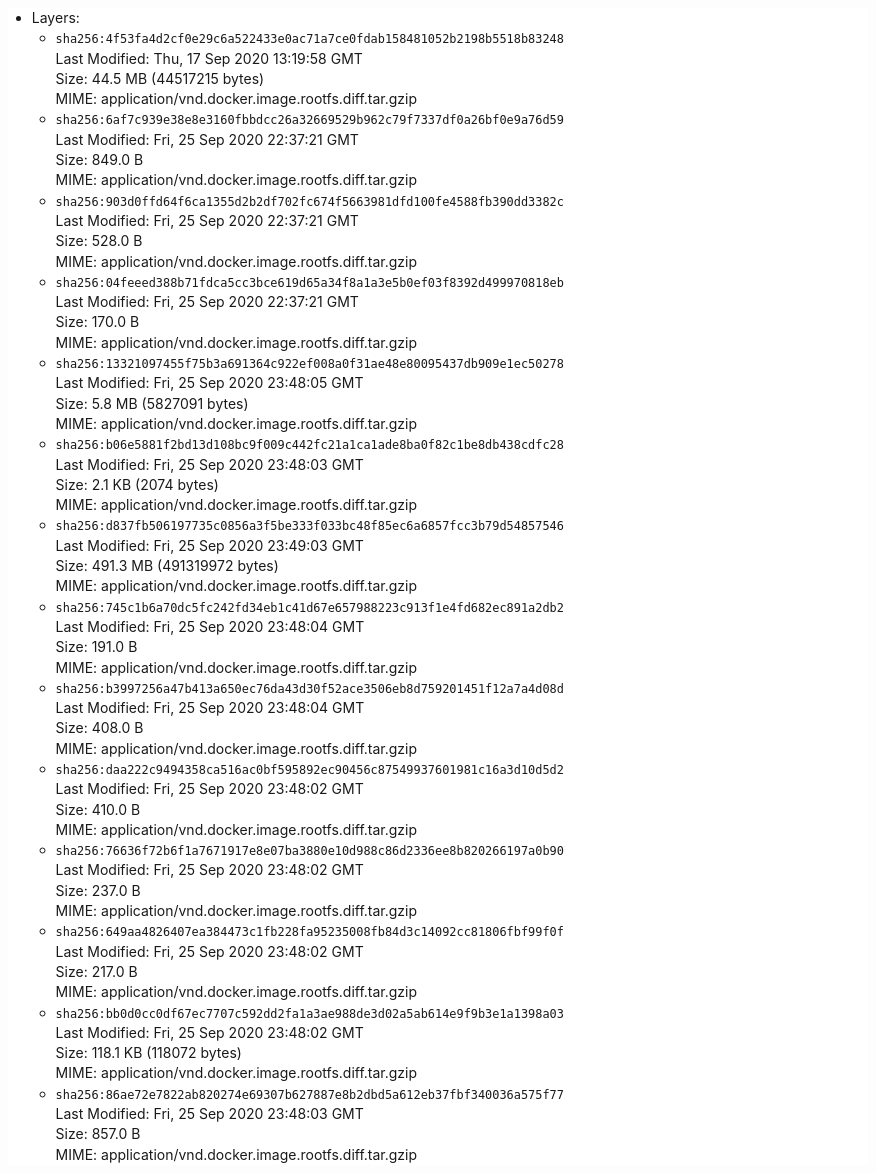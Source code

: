 -	Layers:
	-	`sha256:4f53fa4d2cf0e29c6a522433e0ac71a7ce0fdab158481052b2198b5518b83248`  
		Last Modified: Thu, 17 Sep 2020 13:19:58 GMT  
		Size: 44.5 MB (44517215 bytes)  
		MIME: application/vnd.docker.image.rootfs.diff.tar.gzip
	-	`sha256:6af7c939e38e8e3160fbbdcc26a32669529b962c79f7337df0a26bf0e9a76d59`  
		Last Modified: Fri, 25 Sep 2020 22:37:21 GMT  
		Size: 849.0 B  
		MIME: application/vnd.docker.image.rootfs.diff.tar.gzip
	-	`sha256:903d0ffd64f6ca1355d2b2df702fc674f5663981dfd100fe4588fb390dd3382c`  
		Last Modified: Fri, 25 Sep 2020 22:37:21 GMT  
		Size: 528.0 B  
		MIME: application/vnd.docker.image.rootfs.diff.tar.gzip
	-	`sha256:04feeed388b71fdca5cc3bce619d65a34f8a1a3e5b0ef03f8392d499970818eb`  
		Last Modified: Fri, 25 Sep 2020 22:37:21 GMT  
		Size: 170.0 B  
		MIME: application/vnd.docker.image.rootfs.diff.tar.gzip
	-	`sha256:13321097455f75b3a691364c922ef008a0f31ae48e80095437db909e1ec50278`  
		Last Modified: Fri, 25 Sep 2020 23:48:05 GMT  
		Size: 5.8 MB (5827091 bytes)  
		MIME: application/vnd.docker.image.rootfs.diff.tar.gzip
	-	`sha256:b06e5881f2bd13d108bc9f009c442fc21a1ca1ade8ba0f82c1be8db438cdfc28`  
		Last Modified: Fri, 25 Sep 2020 23:48:03 GMT  
		Size: 2.1 KB (2074 bytes)  
		MIME: application/vnd.docker.image.rootfs.diff.tar.gzip
	-	`sha256:d837fb506197735c0856a3f5be333f033bc48f85ec6a6857fcc3b79d54857546`  
		Last Modified: Fri, 25 Sep 2020 23:49:03 GMT  
		Size: 491.3 MB (491319972 bytes)  
		MIME: application/vnd.docker.image.rootfs.diff.tar.gzip
	-	`sha256:745c1b6a70dc5fc242fd34eb1c41d67e657988223c913f1e4fd682ec891a2db2`  
		Last Modified: Fri, 25 Sep 2020 23:48:04 GMT  
		Size: 191.0 B  
		MIME: application/vnd.docker.image.rootfs.diff.tar.gzip
	-	`sha256:b3997256a47b413a650ec76da43d30f52ace3506eb8d759201451f12a7a4d08d`  
		Last Modified: Fri, 25 Sep 2020 23:48:04 GMT  
		Size: 408.0 B  
		MIME: application/vnd.docker.image.rootfs.diff.tar.gzip
	-	`sha256:daa222c9494358ca516ac0bf595892ec90456c87549937601981c16a3d10d5d2`  
		Last Modified: Fri, 25 Sep 2020 23:48:02 GMT  
		Size: 410.0 B  
		MIME: application/vnd.docker.image.rootfs.diff.tar.gzip
	-	`sha256:76636f72b6f1a7671917e8e07ba3880e10d988c86d2336ee8b820266197a0b90`  
		Last Modified: Fri, 25 Sep 2020 23:48:02 GMT  
		Size: 237.0 B  
		MIME: application/vnd.docker.image.rootfs.diff.tar.gzip
	-	`sha256:649aa4826407ea384473c1fb228fa95235008fb84d3c14092cc81806fbf99f0f`  
		Last Modified: Fri, 25 Sep 2020 23:48:02 GMT  
		Size: 217.0 B  
		MIME: application/vnd.docker.image.rootfs.diff.tar.gzip
	-	`sha256:bb0d0cc0df67ec7707c592dd2fa1a3ae988de3d02a5ab614e9f9b3e1a1398a03`  
		Last Modified: Fri, 25 Sep 2020 23:48:02 GMT  
		Size: 118.1 KB (118072 bytes)  
		MIME: application/vnd.docker.image.rootfs.diff.tar.gzip
	-	`sha256:86ae72e7822ab820274e69307b627887e8b2dbd5a612eb37fbf340036a575f77`  
		Last Modified: Fri, 25 Sep 2020 23:48:03 GMT  
		Size: 857.0 B  
		MIME: application/vnd.docker.image.rootfs.diff.tar.gzip
